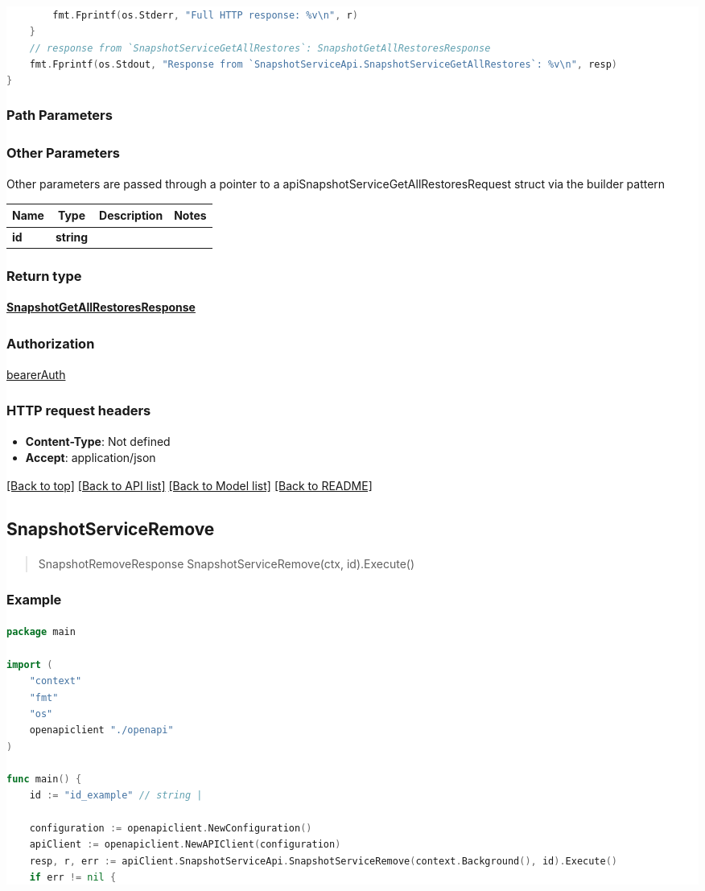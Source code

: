 ```go
        fmt.Fprintf(os.Stderr, "Full HTTP response: %v\n", r)
    }
    // response from `SnapshotServiceGetAllRestores`: SnapshotGetAllRestoresResponse
    fmt.Fprintf(os.Stdout, "Response from `SnapshotServiceApi.SnapshotServiceGetAllRestores`: %v\n", resp)
}
```

### Path Parameters



### Other Parameters

Other parameters are passed through a pointer to a apiSnapshotServiceGetAllRestoresRequest struct via the builder pattern


Name | Type | Description  | Notes
------------- | ------------- | ------------- | -------------
 **id** | **string** |  | 

### Return type

[**SnapshotGetAllRestoresResponse**](SnapshotGetAllRestoresResponse.md)

### Authorization

[bearerAuth](../README.md#bearerAuth)

### HTTP request headers

- **Content-Type**: Not defined
- **Accept**: application/json

[[Back to top]](#) [[Back to API list]](../README.md#documentation-for-api-endpoints)
[[Back to Model list]](../README.md#documentation-for-models)
[[Back to README]](../README.md)


## SnapshotServiceRemove

> SnapshotRemoveResponse SnapshotServiceRemove(ctx, id).Execute()



### Example

```go
package main

import (
    "context"
    "fmt"
    "os"
    openapiclient "./openapi"
)

func main() {
    id := "id_example" // string | 

    configuration := openapiclient.NewConfiguration()
    apiClient := openapiclient.NewAPIClient(configuration)
    resp, r, err := apiClient.SnapshotServiceApi.SnapshotServiceRemove(context.Background(), id).Execute()
    if err != nil {
```